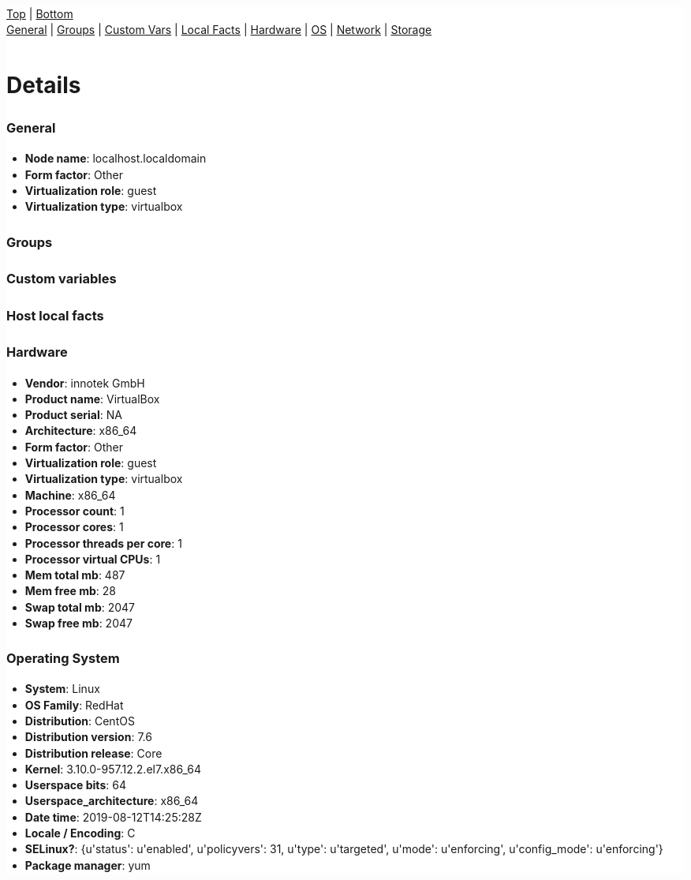 [Top](#top) | [Bottom](#bottom) <br>
[General](#general) | [Groups](#groups) | [Custom Vars](#custom) | [Local Facts](#local_facts) |
 [Hardware](#hardware) | [OS](#os) | [Network](#network) | [Storage](#storage)

# <a name="top"></a>Details


### <a name="general"></a>General

* **Node name**: localhost.localdomain
* **Form factor**: Other
* **Virtualization role**: guest
* **Virtualization type**: virtualbox

### <a name="groups"></a>Groups


### <a name="custom"></a>Custom variables

### <a name="local_facts"></a>Host local facts


### <a name="hardware"></a>Hardware

* **Vendor**: innotek GmbH
* **Product name**: VirtualBox
* **Product serial**: NA
* **Architecture**: x86_64
* **Form factor**: Other
* **Virtualization role**: guest
* **Virtualization type**: virtualbox
* **Machine**: x86_64
* **Processor count**: 1
* **Processor cores**: 1
* **Processor threads per core**: 1
* **Processor virtual CPUs**: 1
* **Mem total mb**: 487
* **Mem free mb**: 28
* **Swap total mb**: 2047
* **Swap free mb**: 2047

### <a name="os"></a>Operating System

* **System**: <td>Linux
* **OS Family**: <td>RedHat
* **Distribution**: <td>CentOS
* **Distribution version**: <td>7.6
* **Distribution release**: <td>Core
* **Kernel**: <td>3.10.0-957.12.2.el7.x86_64
* **Userspace bits**: <td>64
* **Userspace_architecture**: <td>x86_64
* **Date time**: <td>2019-08-12T14:25:28Z
* **Locale / Encoding**: <td>C
* **SELinux?**: <td>{u'status': u'enabled', u'policyvers': 31, u'type': u'targeted', u'mode': u'enforcing', u'config_mode': u'enforcing'}
* **Package manager**: <td>yum
